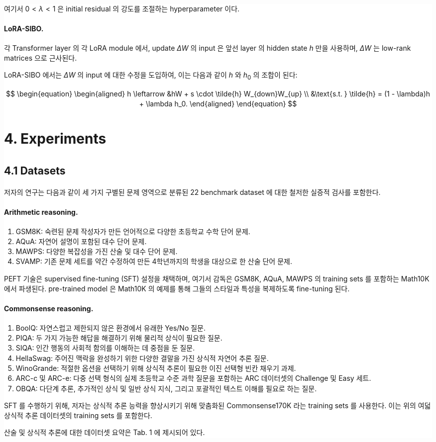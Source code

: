 여기서 $0 < \lambda < 1$ 은 initial residual 의 강도를 조절하는 hyperparameter 이다.

#### LoRA-SIBO.

각 Transformer layer 의 각 LoRA module 에서, update $\Delta W$ 의 input 은 앞선 layer 의 hidden state $h$ 만을 사용하며, $\Delta W$ 는 low-rank matrices 으로 근사된다. 

LoRA-SIBO 에서는 $\Delta W$ 의 input 에 대한 수정을 도입하여, 이는 다음과 같이 $h$ 와 $h_0$ 의 조합이 된다:

$$
\begin{equation}
    \begin{aligned}
        h \leftarrow &hW + s \cdot \tilde{h} W_{down}W_{up} \\
        &\text{s.t. } \tilde{h} = (1 - \lambda)h + \lambda h_0.
    \end{aligned}
\end{equation}
$$

# 4. Experiments

## 4.1 Datasets

저자의 연구는 다음과 같이 세 가지 구별된 문제 영역으로 분류된 22 benchmark dataset 에 대한 철저한 실증적 검사를 포함한다.

#### Arithmetic reasoning.

1. GSM8K: 숙련된 문제 작성자가 만든 언어적으로 다양한 초등학교 수학 단어 문제.
2. AQuA: 자연어 설명이 포함된 대수 단어 문제.
3. MAWPS: 다양한 복잡성을 가진 산술 및 대수 단어 문제.
4. SVAMP: 기존 문제 세트를 약간 수정하여 만든 4학년까지의 학생을 대상으로 한 산술 단어 문제.

PEFT 기술은 supervised fine-tuning (SFT) 설정을 채택하며, 여기서 감독은 GSM8K, AQuA, MAWPS 의 training sets 를 포함하는 Math10K 에서 파생된다. pre-trained model 은 Math10K 의 예제를 통해 그들의 스타일과 특성을 복제하도록 fine-tuning 된다.

#### Commonsense reasoning.

1. BoolQ: 자연스럽고 제한되지 않은 환경에서 유래한 Yes/No 질문.
2. PIQA: 두 가지 가능한 해답을 해결하기 위해 물리적 상식이 필요한 질문.
3. SIQA: 인간 행동의 사회적 함의를 이해하는 데 중점을 둔 질문.
4. HellaSwag: 주어진 맥락을 완성하기 위한 다양한 결말을 가진 상식적 자연어 추론 질문.
5. WinoGrande: 적절한 옵션을 선택하기 위해 상식적 추론이 필요한 이진 선택형 빈칸 채우기 과제.
6. ARC-c 및 ARC-e: 다중 선택 형식의 실제 초등학교 수준 과학 질문을 포함하는 ARC 데이터셋의 Challenge 및 Easy 세트.
7. OBQA: 다단계 추론, 추가적인 상식 및 일반 상식 지식, 그리고 포괄적인 텍스트 이해를 필요로 하는 질문.

SFT 를 수행하기 위해, 저자는 상식적 추론 능력을 향상시키기 위해 맞춤화된 Commonsense170K 라는 training sets 를 사용한다. 이는 위의 여덟 상식적 추론 데이터셋의 training sets 를 포함한다. 

산술 및 상식적 추론에 대한 데이터셋 요약은 Tab. 1 에 제시되어 있다.
